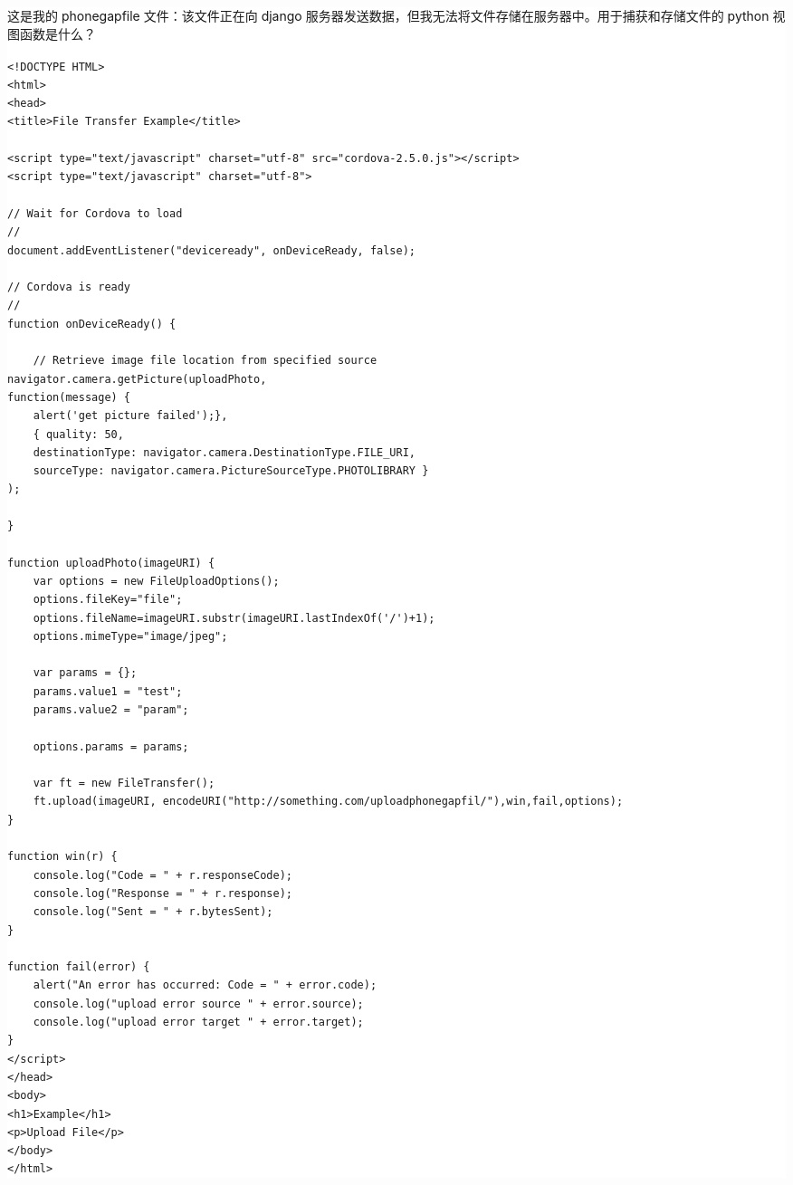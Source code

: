 这是我的 phonegapfile 文件：该文件正在向 django 服务器发送数据，但我无法将文件存储在服务器中。用于捕获和存储文件的 python 视图函数是什么？

```
<!DOCTYPE HTML>
<html>
<head>
<title>File Transfer Example</title>

<script type="text/javascript" charset="utf-8" src="cordova-2.5.0.js"></script>
<script type="text/javascript" charset="utf-8">

// Wait for Cordova to load
//
document.addEventListener("deviceready", onDeviceReady, false);

// Cordova is ready
//
function onDeviceReady() {

    // Retrieve image file location from specified source
navigator.camera.getPicture(uploadPhoto,
function(message) {
    alert('get picture failed');},
    { quality: 50, 
    destinationType: navigator.camera.DestinationType.FILE_URI,
    sourceType: navigator.camera.PictureSourceType.PHOTOLIBRARY }
);

}

function uploadPhoto(imageURI) {
    var options = new FileUploadOptions();
    options.fileKey="file";
    options.fileName=imageURI.substr(imageURI.lastIndexOf('/')+1);
    options.mimeType="image/jpeg";

    var params = {};
    params.value1 = "test";
    params.value2 = "param";

    options.params = params;

    var ft = new FileTransfer();
    ft.upload(imageURI, encodeURI("http://something.com/uploadphonegapfil/"),win,fail,options);
}

function win(r) {
    console.log("Code = " + r.responseCode);
    console.log("Response = " + r.response);
    console.log("Sent = " + r.bytesSent);
}

function fail(error) {
    alert("An error has occurred: Code = " + error.code);
    console.log("upload error source " + error.source);
    console.log("upload error target " + error.target);
}
</script>
</head>
<body>
<h1>Example</h1>
<p>Upload File</p>
</body>
</html> 
```